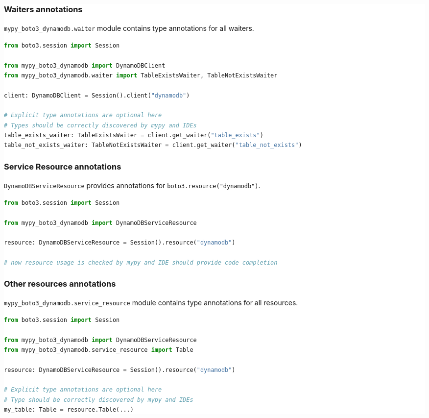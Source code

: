 <a id="waiters-annotations"></a>

### Waiters annotations

`mypy_boto3_dynamodb.waiter` module contains type annotations for all waiters.

```python
from boto3.session import Session

from mypy_boto3_dynamodb import DynamoDBClient
from mypy_boto3_dynamodb.waiter import TableExistsWaiter, TableNotExistsWaiter

client: DynamoDBClient = Session().client("dynamodb")

# Explicit type annotations are optional here
# Types should be correctly discovered by mypy and IDEs
table_exists_waiter: TableExistsWaiter = client.get_waiter("table_exists")
table_not_exists_waiter: TableNotExistsWaiter = client.get_waiter("table_not_exists")
```

<a id="service-resource-annotations"></a>

### Service Resource annotations

`DynamoDBServiceResource` provides annotations for
`boto3.resource("dynamodb")`.

```python
from boto3.session import Session

from mypy_boto3_dynamodb import DynamoDBServiceResource

resource: DynamoDBServiceResource = Session().resource("dynamodb")

# now resource usage is checked by mypy and IDE should provide code completion
```

<a id="other-resources-annotations"></a>

### Other resources annotations

`mypy_boto3_dynamodb.service_resource` module contains type annotations for all
resources.

```python
from boto3.session import Session

from mypy_boto3_dynamodb import DynamoDBServiceResource
from mypy_boto3_dynamodb.service_resource import Table

resource: DynamoDBServiceResource = Session().resource("dynamodb")

# Explicit type annotations are optional here
# Type should be correctly discovered by mypy and IDEs
my_table: Table = resource.Table(...)
```
